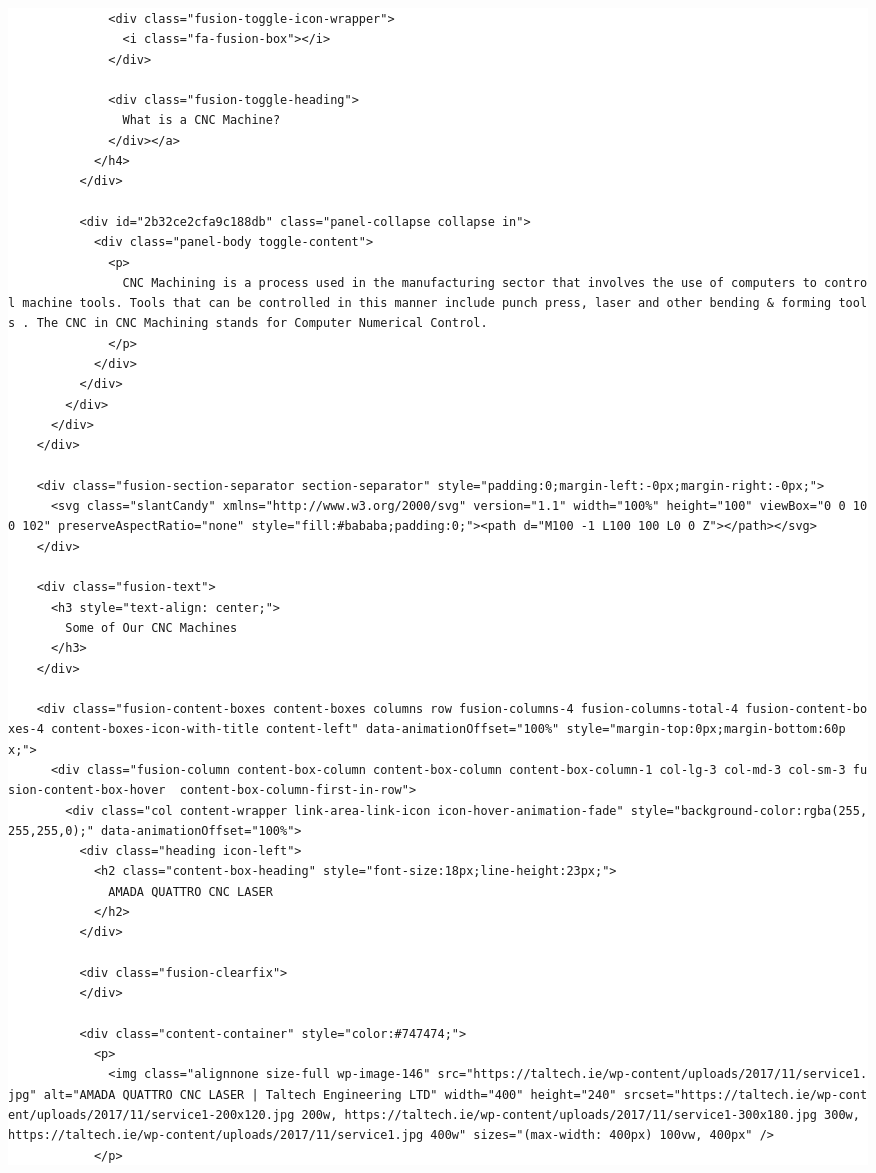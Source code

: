                   <div class="fusion-toggle-icon-wrapper">
                    <i class="fa-fusion-box"></i>
                  </div>
                  
                  <div class="fusion-toggle-heading">
                    What is a CNC Machine?
                  </div></a>
                </h4>
              </div>
              
              <div id="2b32ce2cfa9c188db" class="panel-collapse collapse in">
                <div class="panel-body toggle-content">
                  <p>
                    CNC Machining is a process used in the manufacturing sector that involves the use of computers to control machine tools. Tools that can be controlled in this manner include punch press, laser and other bending & forming tools . The CNC in CNC Machining stands for Computer Numerical Control.
                  </p>
                </div>
              </div>
            </div>
          </div>
        </div>
        
        <div class="fusion-section-separator section-separator" style="padding:0;margin-left:-0px;margin-right:-0px;">
          <svg class="slantCandy" xmlns="http://www.w3.org/2000/svg" version="1.1" width="100%" height="100" viewBox="0 0 100 102" preserveAspectRatio="none" style="fill:#bababa;padding:0;"><path d="M100 -1 L100 100 L0 0 Z"></path></svg>
        </div>
        
        <div class="fusion-text">
          <h3 style="text-align: center;">
            Some of Our CNC Machines
          </h3>
        </div>
        
        <div class="fusion-content-boxes content-boxes columns row fusion-columns-4 fusion-columns-total-4 fusion-content-boxes-4 content-boxes-icon-with-title content-left" data-animationOffset="100%" style="margin-top:0px;margin-bottom:60px;">
          <div class="fusion-column content-box-column content-box-column content-box-column-1 col-lg-3 col-md-3 col-sm-3 fusion-content-box-hover  content-box-column-first-in-row">
            <div class="col content-wrapper link-area-link-icon icon-hover-animation-fade" style="background-color:rgba(255,255,255,0);" data-animationOffset="100%">
              <div class="heading icon-left">
                <h2 class="content-box-heading" style="font-size:18px;line-height:23px;">
                  AMADA QUATTRO CNC LASER
                </h2>
              </div>
              
              <div class="fusion-clearfix">
              </div>
              
              <div class="content-container" style="color:#747474;">
                <p>
                  <img class="alignnone size-full wp-image-146" src="https://taltech.ie/wp-content/uploads/2017/11/service1.jpg" alt="AMADA QUATTRO CNC LASER | Taltech Engineering LTD" width="400" height="240" srcset="https://taltech.ie/wp-content/uploads/2017/11/service1-200x120.jpg 200w, https://taltech.ie/wp-content/uploads/2017/11/service1-300x180.jpg 300w, https://taltech.ie/wp-content/uploads/2017/11/service1.jpg 400w" sizes="(max-width: 400px) 100vw, 400px" />
                </p>
                
